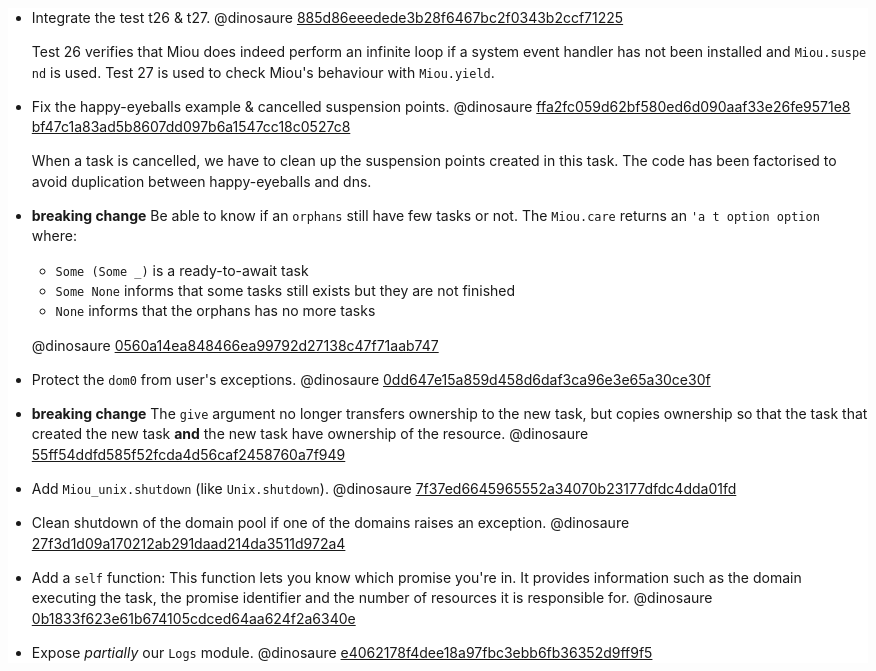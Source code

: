 - Integrate the test t26 & t27. @dinosaure
  [885d86eeedede3b28f6467bc2f0343b2ccf71225](https://github.com/robur-coop/miou/commit/885d86eeedede3b28f6467bc2f0343b2ccf71225)

  Test 26 verifies that Miou does indeed perform an infinite loop if a system
  event handler has not been installed and `Miou.suspend` is used. Test 27 is
  used to check Miou's behaviour with `Miou.yield`.

- Fix the happy-eyeballs example & cancelled suspension points. @dinosaure
  [ffa2fc059d62bf580ed6d090aaf33e26fe9571e8](https://github.com/robur-coop/miou/commit/ffa2fc059d62bf580ed6d090aaf33e26fe9571e8)
  [bf47c1a83ad5b8607dd097b6a1547cc18c0527c8](https://github.com/robur-coop/miou/commit/bf47c1a83ad5b8607dd097b6a1547cc18c0527c8)

  When a task is cancelled, we have to clean up the suspension points created
  in this task. The code has been factorised to avoid duplication between
  happy-eyeballs and dns.

- **breaking change** Be able to know if an `orphans` still have few tasks or
  not. The `Miou.care` returns an `'a t option option` where:
  + `Some (Some _)` is a ready-to-await task
  + `Some None` informs that some tasks still exists but they are not finished
  + `None` informs that the orphans has no more tasks

  @dinosaure
  [0560a14ea848466ea99792d27138c47f71aab747](https://github.com/robur-coop/miou/commit/bf47c1a83ad5b8607dd097b6a1547cc18c0527c8)

- Protect the `dom0` from user's exceptions. @dinosaure
  [0dd647e15a859d458d6daf3ca96e3e65a30ce30f](https://github.com/robur-coop/miou/commit/0dd647e15a859d458d6daf3ca96e3e65a30ce30f)

- **breaking change** The `give` argument no longer transfers ownership to the
  new task, but copies ownership so that the task that created the new task
  **and** the new task have ownership of the resource. @dinosaure
  [55ff54ddfd585f52fcda4d56caf2458760a7f949](https://github.com/robur-coop/miou/commit/55ff54ddfd585f52fcda4d56caf2458760a7f949)

- Add `Miou_unix.shutdown` (like `Unix.shutdown`). @dinosaure
  [7f37ed6645965552a34070b23177dfdc4dda01fd](https://github.com/robur-coop/miou/commit/7f37ed6645965552a34070b23177dfdc4dda01fd)

- Clean shutdown of the domain pool if one of the domains raises an exception.
  @dinosaure
  [27f3d1d09a170212ab291daad214da3511d972a4](https://github.com/robur-coop/miou/commit/27f3d1d09a170212ab291daad214da3511d972a4)

- Add a `self` function: This function lets you know which promise you're in. It
  provides information such as the domain executing the task, the promise
  identifier and the number of resources it is responsible for. @dinosaure
  [0b1833f623e61b674105cdced64aa624f2a6340e](https://github.com/robur-coop/miou/commit/0b1833f623e61b674105cdced64aa624f2a6340e)

- Expose _partially_ our `Logs` module. @dinosaure
  [e4062178f4dee18a97fbc3ebb6fb36352d9ff9f5](https://github.com/robur-coop/miou/commit/e4062178f4dee18a97fbc3ebb6fb36352d9ff9f5)
